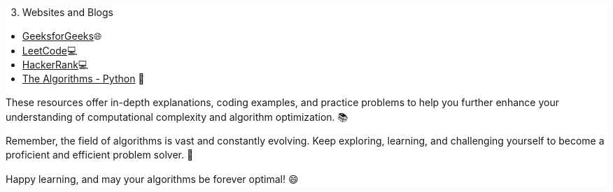 3. Websites and Blogs
- [GeeksforGeeks](https://www.geeksforgeeks.org/)🌐
- [LeetCode](https://leetcode.com/)💻
- [HackerRank](https://www.hackerrank.com/)💻
- [The Algorithms - Python](https://github.com/TheAlgorithms/Python) 🐍

These resources offer in-depth explanations, coding examples, and practice problems to help you further enhance your understanding of computational complexity and algorithm optimization. 📚

Remember, the field of algorithms is vast and constantly evolving. Keep exploring, learning, and challenging yourself to become a proficient and efficient problem solver. 🌟

Happy learning, and may your algorithms be forever optimal! 😄